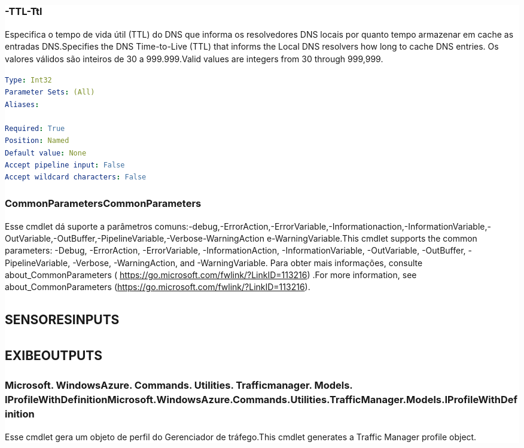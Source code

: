 ### <span data-ttu-id="c3c8d-149">-TTL</span><span class="sxs-lookup"><span data-stu-id="c3c8d-149">-Ttl</span></span>
<span data-ttu-id="c3c8d-150">Especifica o tempo de vida útil (TTL) do DNS que informa os resolvedores DNS locais por quanto tempo armazenar em cache as entradas DNS.</span><span class="sxs-lookup"><span data-stu-id="c3c8d-150">Specifies the DNS Time-to-Live (TTL) that informs the Local DNS resolvers how long to cache DNS entries.</span></span>
<span data-ttu-id="c3c8d-151">Os valores válidos são inteiros de 30 a 999.999.</span><span class="sxs-lookup"><span data-stu-id="c3c8d-151">Valid values are integers from 30 through 999,999.</span></span>

```yaml
Type: Int32
Parameter Sets: (All)
Aliases: 

Required: True
Position: Named
Default value: None
Accept pipeline input: False
Accept wildcard characters: False
```

### <span data-ttu-id="c3c8d-152">CommonParameters</span><span class="sxs-lookup"><span data-stu-id="c3c8d-152">CommonParameters</span></span>
<span data-ttu-id="c3c8d-153">Esse cmdlet dá suporte a parâmetros comuns:-debug,-ErrorAction,-ErrorVariable,-Informationaction,-InformationVariable,-OutVariable,-OutBuffer,-PipelineVariable,-Verbose-WarningAction e-WarningVariable.</span><span class="sxs-lookup"><span data-stu-id="c3c8d-153">This cmdlet supports the common parameters: -Debug, -ErrorAction, -ErrorVariable, -InformationAction, -InformationVariable, -OutVariable, -OutBuffer, -PipelineVariable, -Verbose, -WarningAction, and -WarningVariable.</span></span> <span data-ttu-id="c3c8d-154">Para obter mais informações, consulte about_CommonParameters ( https://go.microsoft.com/fwlink/?LinkID=113216) .</span><span class="sxs-lookup"><span data-stu-id="c3c8d-154">For more information, see about_CommonParameters (https://go.microsoft.com/fwlink/?LinkID=113216).</span></span>

## <span data-ttu-id="c3c8d-155">SENSORES</span><span class="sxs-lookup"><span data-stu-id="c3c8d-155">INPUTS</span></span>

## <span data-ttu-id="c3c8d-156">EXIBE</span><span class="sxs-lookup"><span data-stu-id="c3c8d-156">OUTPUTS</span></span>

### <span data-ttu-id="c3c8d-157">Microsoft. WindowsAzure. Commands. Utilities. Trafficmanager. Models. IProfileWithDefinition</span><span class="sxs-lookup"><span data-stu-id="c3c8d-157">Microsoft.WindowsAzure.Commands.Utilities.TrafficManager.Models.IProfileWithDefinition</span></span>
<span data-ttu-id="c3c8d-158">Esse cmdlet gera um objeto de perfil do Gerenciador de tráfego.</span><span class="sxs-lookup"><span data-stu-id="c3c8d-158">This cmdlet generates a Traffic Manager profile object.</span></span>
